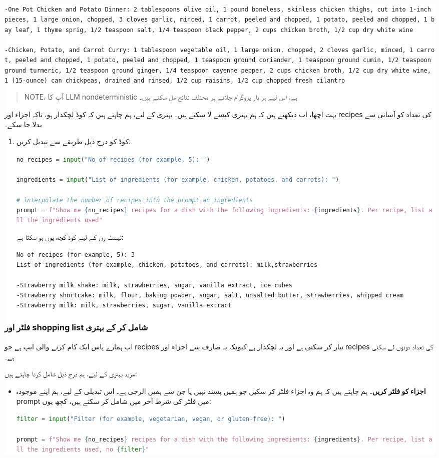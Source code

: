    ```output
   -One Pot Chicken and Potato Dinner: 2 tablespoons olive oil, 1 pound boneless, skinless chicken thighs, cut into 1-inch pieces, 1 large onion, chopped, 3 cloves garlic, minced, 1 carrot, peeled and chopped, 1 potato, peeled and chopped, 1 bay leaf, 1 thyme sprig, 1/2 teaspoon salt, 1/4 teaspoon black pepper, 2 cups chicken broth, 1/2 cup dry white wine

   -Chicken, Potato, and Carrot Curry: 1 tablespoon vegetable oil, 1 large onion, chopped, 2 cloves garlic, minced, 1 carrot, peeled and chopped, 1 potato, peeled and chopped, 1 teaspoon ground coriander, 1 teaspoon ground cumin, 1/2 teaspoon ground turmeric, 1/2 teaspoon ground ginger, 1/4 teaspoon cayenne pepper, 2 cups chicken broth, 1/2 cup dry white wine, 1 (15-ounce) can chickpeas, drained and rinsed, 1/2 cup raisins, 1/2 cup chopped fresh cilantro
   ```

   > NOTE، آپ کا LLM nondeterministic ہے، اس لیے ہر بار پروگرام چلانے پر مختلف نتائج مل سکتے ہیں۔

   بہت اچھا، اب دیکھتے ہیں کہ ہم بہتری کیسے لا سکتے ہیں۔ بہتری کے لیے، ہم چاہتے ہیں کہ کوڈ لچکدار ہو، تاکہ اجزاء اور recipes کی تعداد کو آسانی سے بدلا جا سکے۔

1. کوڈ کو درج ذیل طریقے سے تبدیل کریں:

   ```python
   no_recipes = input("No of recipes (for example, 5): ")

   ingredients = input("List of ingredients (for example, chicken, potatoes, and carrots): ")

   # interpolate the number of recipes into the prompt an ingredients
   prompt = f"Show me {no_recipes} recipes for a dish with the following ingredients: {ingredients}. Per recipe, list all the ingredients used"
   ```

   ٹیسٹ رن کے لیے کوڈ کچھ یوں ہو سکتا ہے:

   ```output
   No of recipes (for example, 5): 3
   List of ingredients (for example, chicken, potatoes, and carrots): milk,strawberries

   -Strawberry milk shake: milk, strawberries, sugar, vanilla extract, ice cubes
   -Strawberry shortcake: milk, flour, baking powder, sugar, salt, unsalted butter, strawberries, whipped cream
   -Strawberry milk: milk, strawberries, sugar, vanilla extract
   ```

### فلٹر اور shopping list شامل کر کے بہتری

اب ہمارے پاس ایک کام کرنے والی ایپ ہے جو recipes تیار کر سکتی ہے اور یہ لچکدار ہے کیونکہ یہ صارف سے اجزاء اور recipes کی تعداد دونوں لے سکتی ہے۔

مزید بہتری کے لیے، ہم درج ذیل شامل کرنا چاہتے ہیں:

- **اجزاء کو فلٹر کریں**۔ ہم چاہتے ہیں کہ ہم وہ اجزاء فلٹر کر سکیں جو ہمیں پسند نہیں یا جن سے ہمیں الرجی ہے۔ اس تبدیلی کے لیے، ہم اپنے موجودہ prompt میں فلٹر کی شرط آخر میں شامل کر سکتے ہیں، کچھ یوں:

  ```python
  filter = input("Filter (for example, vegetarian, vegan, or gluten-free): ")

  prompt = f"Show me {no_recipes} recipes for a dish with the following ingredients: {ingredients}. Per recipe, list all the ingredients used, no {filter}"
  ```
